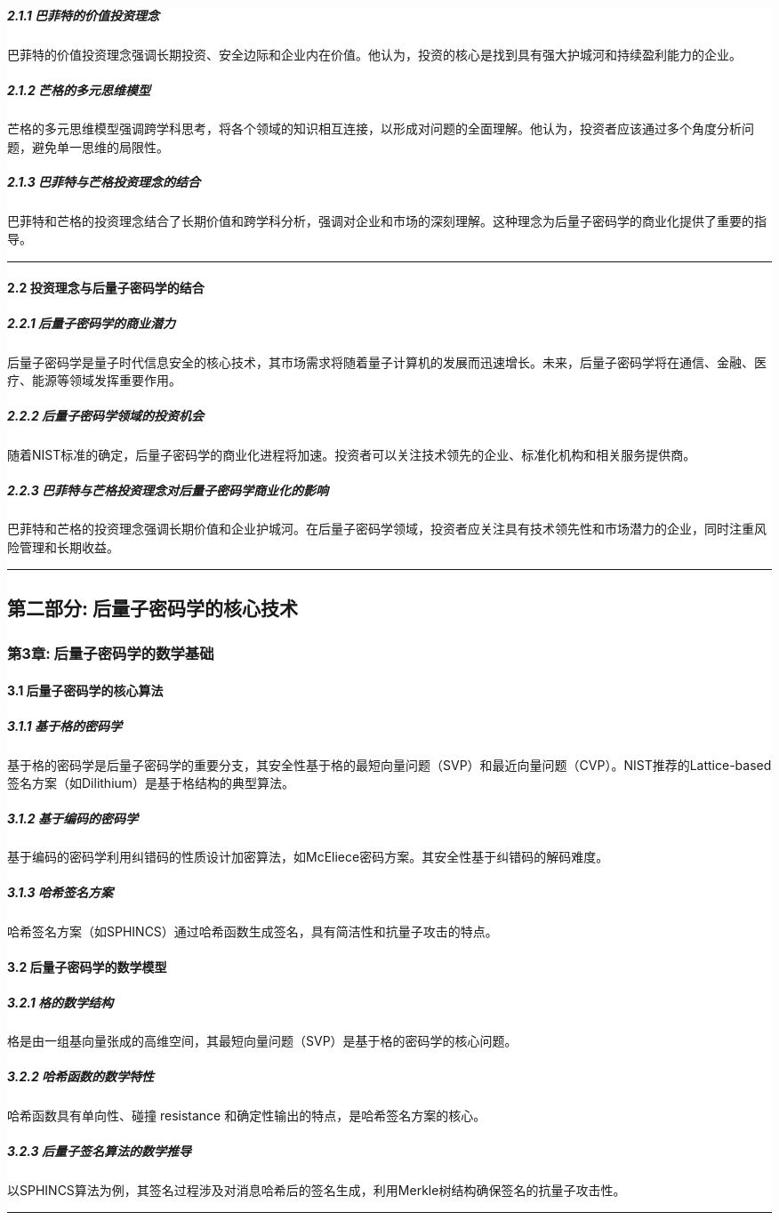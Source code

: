 ##### 2.1.1 巴菲特的价值投资理念
巴菲特的价值投资理念强调长期投资、安全边际和企业内在价值。他认为，投资的核心是找到具有强大护城河和持续盈利能力的企业。

##### 2.1.2 芒格的多元思维模型
芒格的多元思维模型强调跨学科思考，将各个领域的知识相互连接，以形成对问题的全面理解。他认为，投资者应该通过多个角度分析问题，避免单一思维的局限性。

##### 2.1.3 巴菲特与芒格投资理念的结合
巴菲特和芒格的投资理念结合了长期价值和跨学科分析，强调对企业和市场的深刻理解。这种理念为后量子密码学的商业化提供了重要的指导。

---

#### 2.2 投资理念与后量子密码学的结合

##### 2.2.1 后量子密码学的商业潜力
后量子密码学是量子时代信息安全的核心技术，其市场需求将随着量子计算机的发展而迅速增长。未来，后量子密码学将在通信、金融、医疗、能源等领域发挥重要作用。

##### 2.2.2 后量子密码学领域的投资机会
随着NIST标准的确定，后量子密码学的商业化进程将加速。投资者可以关注技术领先的企业、标准化机构和相关服务提供商。

##### 2.2.3 巴菲特与芒格投资理念对后量子密码学商业化的影响
巴菲特和芒格的投资理念强调长期价值和企业护城河。在后量子密码学领域，投资者应关注具有技术领先性和市场潜力的企业，同时注重风险管理和长期收益。

---

## 第二部分: 后量子密码学的核心技术

### 第3章: 后量子密码学的数学基础

#### 3.1 后量子密码学的核心算法

##### 3.1.1 基于格的密码学
基于格的密码学是后量子密码学的重要分支，其安全性基于格的最短向量问题（SVP）和最近向量问题（CVP）。NIST推荐的Lattice-based签名方案（如Dilithium）是基于格结构的典型算法。

##### 3.1.2 基于编码的密码学
基于编码的密码学利用纠错码的性质设计加密算法，如McEliece密码方案。其安全性基于纠错码的解码难度。

##### 3.1.3 哈希签名方案
哈希签名方案（如SPHINCS）通过哈希函数生成签名，具有简洁性和抗量子攻击的特点。

#### 3.2 后量子密码学的数学模型

##### 3.2.1 格的数学结构
格是由一组基向量张成的高维空间，其最短向量问题（SVP）是基于格的密码学的核心问题。

##### 3.2.2 哈希函数的数学特性
哈希函数具有单向性、碰撞 resistance 和确定性输出的特点，是哈希签名方案的核心。

##### 3.2.3 后量子签名算法的数学推导
以SPHINCS算法为例，其签名过程涉及对消息哈希后的签名生成，利用Merkle树结构确保签名的抗量子攻击性。

---
